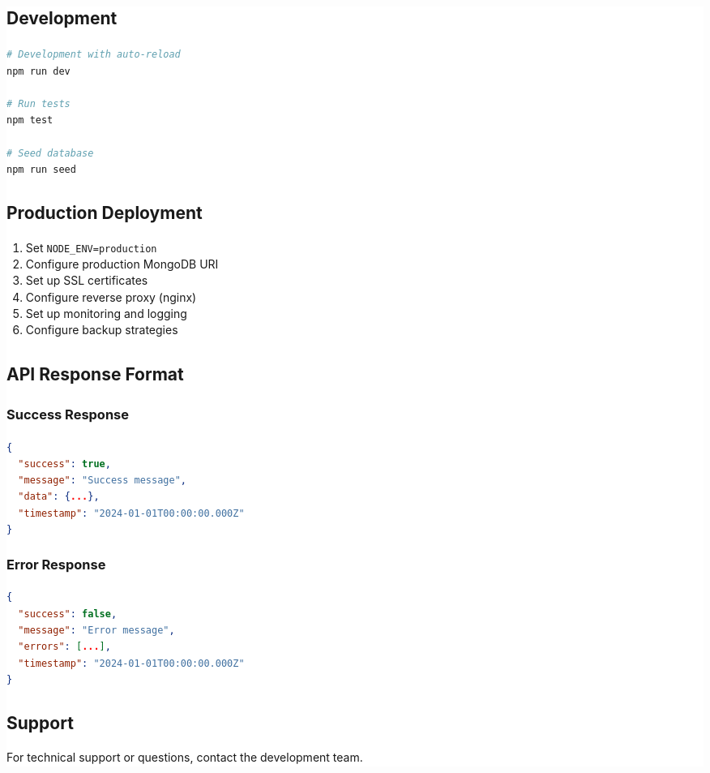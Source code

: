 ## Development

```bash
# Development with auto-reload
npm run dev

# Run tests
npm test

# Seed database
npm run seed
```

## Production Deployment

1. Set `NODE_ENV=production`
2. Configure production MongoDB URI
3. Set up SSL certificates
4. Configure reverse proxy (nginx)
5. Set up monitoring and logging
6. Configure backup strategies

## API Response Format

### Success Response
```json
{
  "success": true,
  "message": "Success message",
  "data": {...},
  "timestamp": "2024-01-01T00:00:00.000Z"
}
```

### Error Response
```json
{
  "success": false,
  "message": "Error message",
  "errors": [...],
  "timestamp": "2024-01-01T00:00:00.000Z"
}
```

## Support

For technical support or questions, contact the development team.
